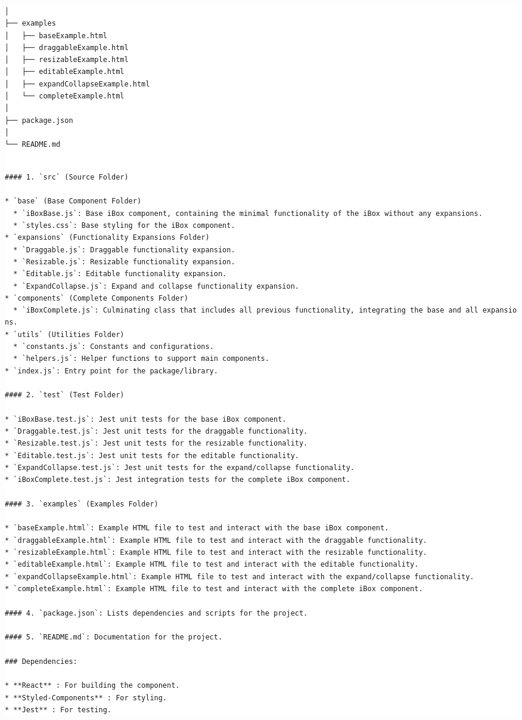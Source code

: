 ```mathematica
│
├── examples
│   ├── baseExample.html
│   ├── draggableExample.html
│   ├── resizableExample.html
│   ├── editableExample.html
│   ├── expandCollapseExample.html
│   └── completeExample.html
│
├── package.json
│
└── README.md
```

```

#### 1. `src` (Source Folder)

* `base` (Base Component Folder)
  * `iBoxBase.js`: Base iBox component, containing the minimal functionality of the iBox without any expansions.
  * `styles.css`: Base styling for the iBox component.
* `expansions` (Functionality Expansions Folder)
  * `Draggable.js`: Draggable functionality expansion.
  * `Resizable.js`: Resizable functionality expansion.
  * `Editable.js`: Editable functionality expansion.
  * `ExpandCollapse.js`: Expand and collapse functionality expansion.
* `components` (Complete Components Folder)
  * `iBoxComplete.js`: Culminating class that includes all previous functionality, integrating the base and all expansions.
* `utils` (Utilities Folder)
  * `constants.js`: Constants and configurations.
  * `helpers.js`: Helper functions to support main components.
* `index.js`: Entry point for the package/library.

#### 2. `test` (Test Folder)

* `iBoxBase.test.js`: Jest unit tests for the base iBox component.
* `Draggable.test.js`: Jest unit tests for the draggable functionality.
* `Resizable.test.js`: Jest unit tests for the resizable functionality.
* `Editable.test.js`: Jest unit tests for the editable functionality.
* `ExpandCollapse.test.js`: Jest unit tests for the expand/collapse functionality.
* `iBoxComplete.test.js`: Jest integration tests for the complete iBox component.

#### 3. `examples` (Examples Folder)

* `baseExample.html`: Example HTML file to test and interact with the base iBox component.
* `draggableExample.html`: Example HTML file to test and interact with the draggable functionality.
* `resizableExample.html`: Example HTML file to test and interact with the resizable functionality.
* `editableExample.html`: Example HTML file to test and interact with the editable functionality.
* `expandCollapseExample.html`: Example HTML file to test and interact with the expand/collapse functionality.
* `completeExample.html`: Example HTML file to test and interact with the complete iBox component.

#### 4. `package.json`: Lists dependencies and scripts for the project.

#### 5. `README.md`: Documentation for the project.

### Dependencies:

* **React** : For building the component.
* **Styled-Components** : For styling.
* **Jest** : For testing.
```